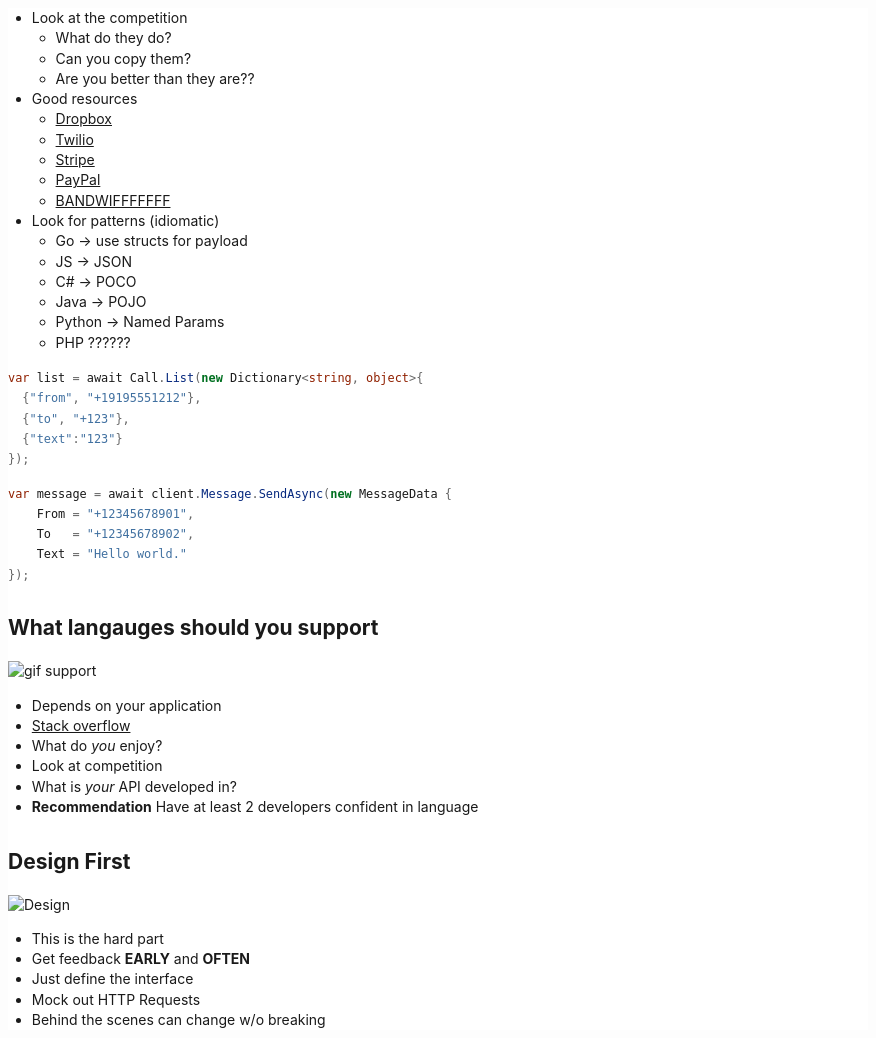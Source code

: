 * Look at the competition
  * What do they do?
  * Can you copy them?
  * Are you better than they are??
* Good resources
  * [Dropbox](https://github.com/dropbox)
  * [Twilio](https://github.com/twilio)
  * [Stripe](https://github.com/stripe)
  * [PayPal](https://github.com/paypal/)
  * [BANDWIFFFFFFF](https://github.com/bandwidth)
* Look for patterns (idiomatic)
  * Go -> use structs for payload
  * JS -> JSON
  * C# -> POCO
  * Java -> POJO
  * Python -> Named Params
  * PHP ??????

```csharp
var list = await Call.List(new Dictionary<string, object>{
  {"from", "+19195551212"},
  {"to", "+123"},
  {"text":"123"}
});
```

```csharp
var message = await client.Message.SendAsync(new MessageData {
	From = "+12345678901",
	To   = "+12345678902",
	Text = "Hello world."
});
```

## What langauges should you support

![gif support](https://media.giphy.com/media/fSMryuuE9QsBG/giphy.gif)

* Depends on your application
* [Stack overflow](https://stackoverflow.com/insights/survey/2017#most-popular-technologies)
* What do _you_ enjoy?
* Look at competition
* What is _your_ API developed in?
* **Recommendation** Have at least 2 developers confident in language

## Design First

![Design](https://media.giphy.com/media/l2YSnzwbzIEUcMoXm/giphy.gif)

* This is the hard part
* Get feedback **EARLY** and **OFTEN**
* Just define the interface
* Mock out HTTP Requests
* Behind the scenes can change w/o breaking

